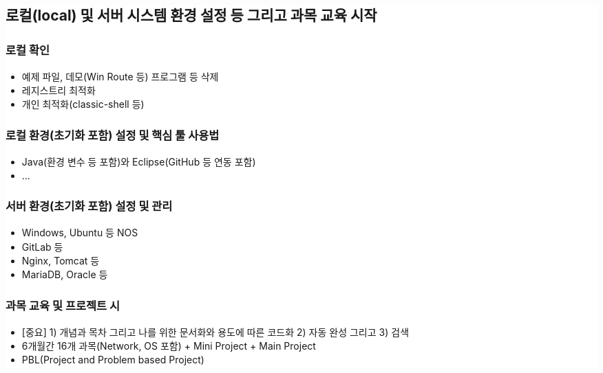## 로컬(local) 및 서버 시스템 환경 설정 등 그리고 과목 교육 시작
### 로컬 확인
- 예제 파일, 데모(Win Route 등) 프로그램 등 삭제
- 레지스트리  최적화
- 개인 최적화(classic-shell 등)

### 로컬 환경(초기화 포함) 설정 및 핵심 툴 사용법
- Java(환경 변수 등 포함)와 Eclipse(GitHub 등 연동 포함)
- …

### 서버 환경(초기화 포함) 설정 및 관리
- Windows, Ubuntu 등 NOS
- GitLab 등
- Nginx, Tomcat 등
- MariaDB, Oracle 등

### 과목 교육 및 프로젝트 시
- [중요] 1) 개념과 목차 그리고 나를 위한 문서화와 용도에 따른 코드화 2) 자동 완성 그리고 3) 검색
- 6개월간 16개 과목(Network, OS 포함) + Mini Project + Main Project
- PBL(Project and Problem based Project)